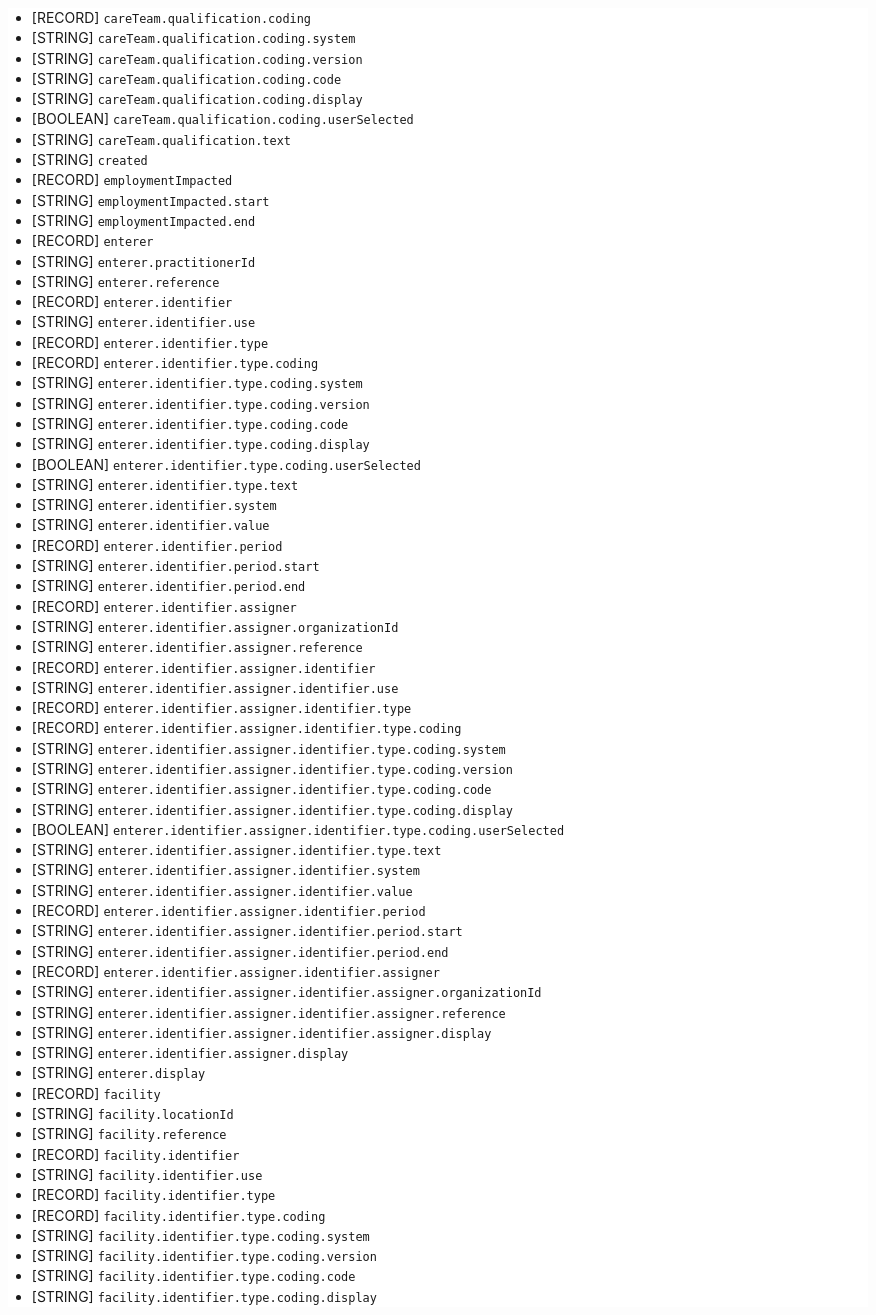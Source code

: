 * [RECORD]    `careTeam.qualification.coding`
* [STRING]    `careTeam.qualification.coding.system`
* [STRING]    `careTeam.qualification.coding.version`
* [STRING]    `careTeam.qualification.coding.code`
* [STRING]    `careTeam.qualification.coding.display`
* [BOOLEAN]   `careTeam.qualification.coding.userSelected`
* [STRING]    `careTeam.qualification.text`
* [STRING]    `created`
* [RECORD]    `employmentImpacted`
* [STRING]    `employmentImpacted.start`
* [STRING]    `employmentImpacted.end`
* [RECORD]    `enterer`
* [STRING]    `enterer.practitionerId`
* [STRING]    `enterer.reference`
* [RECORD]    `enterer.identifier`
* [STRING]    `enterer.identifier.use`
* [RECORD]    `enterer.identifier.type`
* [RECORD]    `enterer.identifier.type.coding`
* [STRING]    `enterer.identifier.type.coding.system`
* [STRING]    `enterer.identifier.type.coding.version`
* [STRING]    `enterer.identifier.type.coding.code`
* [STRING]    `enterer.identifier.type.coding.display`
* [BOOLEAN]   `enterer.identifier.type.coding.userSelected`
* [STRING]    `enterer.identifier.type.text`
* [STRING]    `enterer.identifier.system`
* [STRING]    `enterer.identifier.value`
* [RECORD]    `enterer.identifier.period`
* [STRING]    `enterer.identifier.period.start`
* [STRING]    `enterer.identifier.period.end`
* [RECORD]    `enterer.identifier.assigner`
* [STRING]    `enterer.identifier.assigner.organizationId`
* [STRING]    `enterer.identifier.assigner.reference`
* [RECORD]    `enterer.identifier.assigner.identifier`
* [STRING]    `enterer.identifier.assigner.identifier.use`
* [RECORD]    `enterer.identifier.assigner.identifier.type`
* [RECORD]    `enterer.identifier.assigner.identifier.type.coding`
* [STRING]    `enterer.identifier.assigner.identifier.type.coding.system`
* [STRING]    `enterer.identifier.assigner.identifier.type.coding.version`
* [STRING]    `enterer.identifier.assigner.identifier.type.coding.code`
* [STRING]    `enterer.identifier.assigner.identifier.type.coding.display`
* [BOOLEAN]   `enterer.identifier.assigner.identifier.type.coding.userSelected`
* [STRING]    `enterer.identifier.assigner.identifier.type.text`
* [STRING]    `enterer.identifier.assigner.identifier.system`
* [STRING]    `enterer.identifier.assigner.identifier.value`
* [RECORD]    `enterer.identifier.assigner.identifier.period`
* [STRING]    `enterer.identifier.assigner.identifier.period.start`
* [STRING]    `enterer.identifier.assigner.identifier.period.end`
* [RECORD]    `enterer.identifier.assigner.identifier.assigner`
* [STRING]    `enterer.identifier.assigner.identifier.assigner.organizationId`
* [STRING]    `enterer.identifier.assigner.identifier.assigner.reference`
* [STRING]    `enterer.identifier.assigner.identifier.assigner.display`
* [STRING]    `enterer.identifier.assigner.display`
* [STRING]    `enterer.display`
* [RECORD]    `facility`
* [STRING]    `facility.locationId`
* [STRING]    `facility.reference`
* [RECORD]    `facility.identifier`
* [STRING]    `facility.identifier.use`
* [RECORD]    `facility.identifier.type`
* [RECORD]    `facility.identifier.type.coding`
* [STRING]    `facility.identifier.type.coding.system`
* [STRING]    `facility.identifier.type.coding.version`
* [STRING]    `facility.identifier.type.coding.code`
* [STRING]    `facility.identifier.type.coding.display`